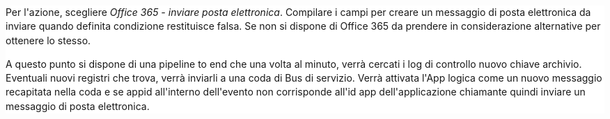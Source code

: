 Per l'azione, scegliere _Office 365 - inviare posta elettronica_. Compilare i campi per creare un messaggio di posta elettronica da inviare quando definita condizione restituisce falsa. Se non si dispone di Office 365 da prendere in considerazione alternative per ottenere lo stesso.

A questo punto si dispone di una pipeline to end che una volta al minuto, verrà cercati i log di controllo nuovo chiave archivio. Eventuali nuovi registri che trova, verrà inviarli a una coda di Bus di servizio. Verrà attivata l'App logica come un nuovo messaggio recapitata nella coda e se appid all'interno dell'evento non corrisponde all'id app dell'applicazione chiamante quindi inviare un messaggio di posta elettronica. 
